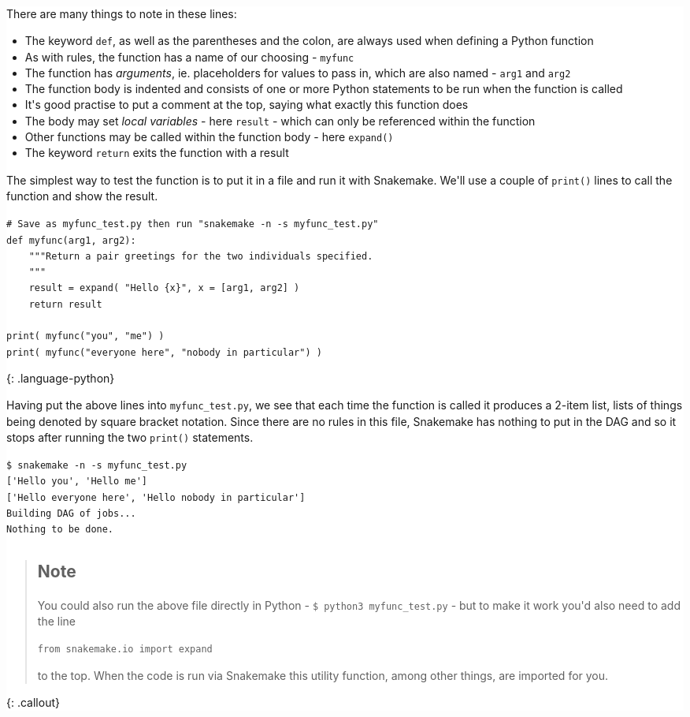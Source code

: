 There are many things to note in these lines:

* The keyword `def`, as well as the parentheses and the colon, are always used when defining a Python function
* As with rules, the function has a name of our choosing - `myfunc`
* The function has *arguments*, ie. placeholders for values to pass in, which are also named - `arg1` and `arg2`
* The function body is indented and consists of one or more Python statements to be run when the function is called
* It's good practise to put a comment at the top, saying what exactly this function does
* The body may set *local variables* - here `result` - which can only be referenced within the function
* Other functions may be called within the function body - here `expand()`
* The keyword `return` exits the function with a result

The simplest way to test the function is to put it in a file and run it with Snakemake. We'll use a couple of `print()`
lines to call the function and show the result.

~~~
# Save as myfunc_test.py then run "snakemake -n -s myfunc_test.py"
def myfunc(arg1, arg2):
    """Return a pair greetings for the two individuals specified.
    """
    result = expand( "Hello {x}", x = [arg1, arg2] )
    return result

print( myfunc("you", "me") )
print( myfunc("everyone here", "nobody in particular") )
~~~
{: .language-python}

Having put the above lines into `myfunc_test.py`, we see that each time the function is called it produces a 2-item list,
lists of things being denoted by square bracket notation.
Since there are no rules in this file, Snakemake has nothing to put in the DAG and so it stops after running the two `print()`
statements.

~~~
$ snakemake -n -s myfunc_test.py
['Hello you', 'Hello me']
['Hello everyone here', 'Hello nobody in particular']
Building DAG of jobs...
Nothing to be done.
~~~

> ## Note
>
> You could also run the above file directly in Python - `$ python3 myfunc_test.py` - but to make it work you'd
> also need to add the line
>
> ~~~
> from snakemake.io import expand
> ~~~
>
> to the top. When the code is run via Snakemake this utility function, among other things, are imported for you.
>
{: .callout}


[fig-spaghetti]: /assets/fig/rulegraph_complex.svg